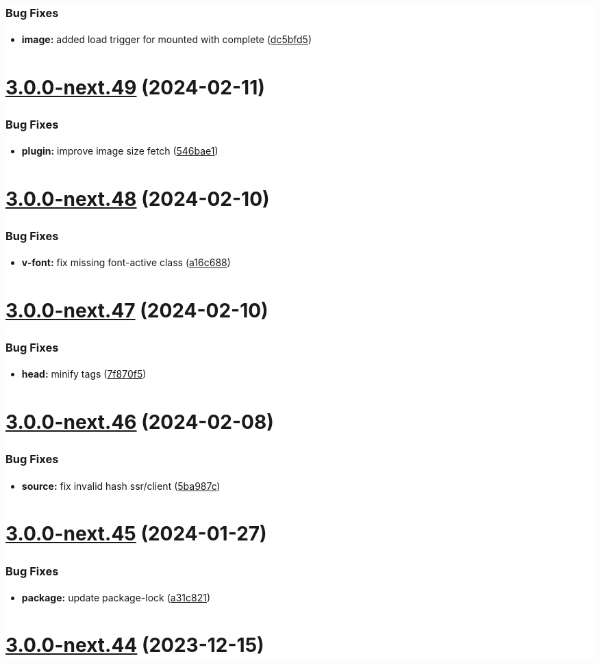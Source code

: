 ### Bug Fixes

* **image:** added load trigger for mounted with complete ([dc5bfd5](https://github.com/basics/nuxt-booster/commit/dc5bfd550b9c2eefe27c413266216a050b302cbd))

# [3.0.0-next.49](https://github.com/basics/nuxt-booster/compare/v3.0.0-next.48...v3.0.0-next.49) (2024-02-11)

### Bug Fixes

* **plugin:** improve image size fetch ([546bae1](https://github.com/basics/nuxt-booster/commit/546bae1316efdf22cd482fa0b15773aeb464db9a))

# [3.0.0-next.48](https://github.com/basics/nuxt-booster/compare/v3.0.0-next.47...v3.0.0-next.48) (2024-02-10)

### Bug Fixes

* **v-font:** fix missing font-active class ([a16c688](https://github.com/basics/nuxt-booster/commit/a16c688a8dc194b29d79cf41d0f3744a84f266fd))

# [3.0.0-next.47](https://github.com/basics/nuxt-booster/compare/v3.0.0-next.46...v3.0.0-next.47) (2024-02-10)

### Bug Fixes

* **head:** minify tags ([7f870f5](https://github.com/basics/nuxt-booster/commit/7f870f5551adf445d69e75aa113d085e876a9b4f))

# [3.0.0-next.46](https://github.com/basics/nuxt-booster/compare/v3.0.0-next.45...v3.0.0-next.46) (2024-02-08)

### Bug Fixes

* **source:** fix invalid hash ssr/client ([5ba987c](https://github.com/basics/nuxt-booster/commit/5ba987cef6735d9d0cbec27c844c8eaf7b0552de))

# [3.0.0-next.45](https://github.com/basics/nuxt-booster/compare/v3.0.0-next.44...v3.0.0-next.45) (2024-01-27)

### Bug Fixes

* **package:** update package-lock ([a31c821](https://github.com/basics/nuxt-booster/commit/a31c8212af89ffd46e3b57215250cae9bd701895))

# [3.0.0-next.44](https://github.com/basics/nuxt-booster/compare/v3.0.0-next.43...v3.0.0-next.44) (2023-12-15)
